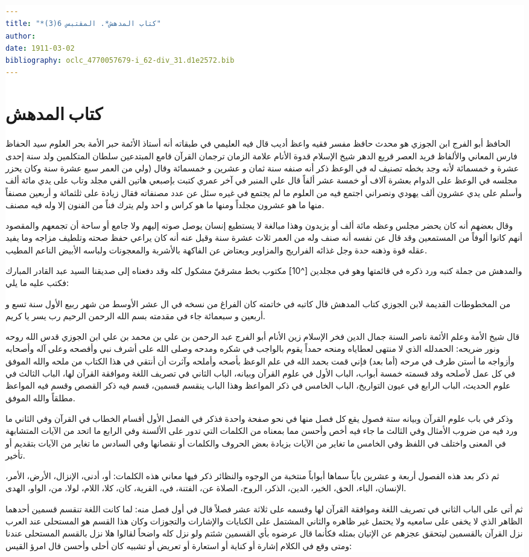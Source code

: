 ```yaml
---
title: "*كتاب المدهش*. المقتبس 6(3)"
author: 
date: 1911-03-02
bibliography: oclc_4770057679-i_62-div_31.d1e2572.bib
---
```




#  كتاب المدهش 


 الحافظ أبو الفرج ابن الجوزي هو محدث حافظ مفسر فقيه واعظ أديب قال فيه العليمي في طبقاته أنه أستاذ الأئمة حبر الأمة بحر العلوم سيد الحفاظ فارس المعاني والألفاظ فريد العصر قريع الدهر شيخ الإسلام قدوة الأنام علامة الزمان ترجمان القرآن قامع المبتدعين سلطان المتكلمين ولد سنة  إحدى  عشرة  و  خمسمائة  لأنه وجد بخطه تصنيف له في الوعظ ذكر أنه صنفه سنة ثمان و  عشرين  و  خمسمائة  وقال (ولي من العمر  سبع  عشرة  سنة وكان يحزر مجلسه في الوعظ على الدوام بعشرة  آلاف  أو  خمسة  عشر  ألفاً قال علي المنبر في آخر عمري كتبت بإصبعي هاتين الفي مجلد وتاب على يدي  مائة  ألف  وأسلم على يدي  عشرون  ألف  يهودي ونصراني اجتمع فيه من العلوم ما لم يجتمع في غيره سئل عن عدد مصنفاته فقال زيادة على  ثلثمائة  و  أربعين  مصنفاً منها ما هو  عشرون  مجلداً ومنها ما هو كراس و  احد  ولم يترك فناً من الفنون إلا وله فيه مصنف. 

 وقال بعضهم أنه كان يحضر مجلس وعظه  مائة  ألف  أو يزيدون وهذا مبالغة لا يستطيع إنسان يوصل صوته إليهم ولا جامع أو ساحة أن تجمعهم والمقصود أنهم كانوا ألوفاً من المستمعين وقد قال عن نفسه أنه صنف وله من العمر  ثلاث  عشرة  سنة وقيل عنه أنه كان يراعي حفظ صحته وتلطيف مزاجه وما يفيد عقله قوة وذهنه حدة وجل غذائه الفراريج والمزاوير ويعتاض عن الفاكهة بالأشربة والمعجونات ولباسه الأبيض الناعم المطيب. 

 والمدهش من جملة كتبه ورد ذكره في قائمتها وهو في مجلدين [^10] مكتوب بخط مشرقيّ مشكول كله وقد دفعناه إلى صديقنا السيد عبد القادر المبارك فكتب عليه ما يلي: 

 من المخطوطات القديمة لابن الجوزي كتاب المدهش قال كاتبه في خاتمته كان الفراغ من نسخه في ال  عشر  الأوسط من شهر ربيع الأول سنة  تسع  و  أربعين  و  سبعمائة  جاء في مقدمته بسم الله الرحمن الرحيم رب يسر يا كريم. 
 
 قال شيخ الأمة وعلم الأئمة ناصر السنة جمال الدين فخر الإسلام زين الأنام أبو الفرج عبد الرحمن بن علي بن محمد بن علي ابن الجوزي قدس الله روحه ونور ضريحه: الحمدلله الذي لا منتهى لعطاياه ومنحه حمداً يقوم بالواجب في شكره ومدحه وصلى الله على أشرف نبي وأفصحه وعلى آله وأصحابه وأزواجه ما أستن طرف في مرحه (أما بعد) فإني قمت بحمد الله في علم الوعظ بأصحه وأملحه وآثرت أن أنتقي في هذا الكتاب من ملحه والله   الموفق في كل عمل لأصلحه وقد قسمته  خمسة  أبواب، الباب الأول في علوم القرآن وبيانه، الباب الثاني في تصريف اللغة وموافقة القرآن لها، الباب الثالث في علوم الحديث، الباب الرابع في عيون التواريخ، الباب الخامس في ذكر المواعظ وهذا الباب ينقسم قسمين، قسم فيه ذكر القصص وقسم فيه المواعظ مطلقاً والله الموفق. 

 وذكر في باب علوم القرآن وبيانه  ستة  فصول يقع كل فصل منها في نحو صفحة واحدة فذكر في الفصل الأول أقسام الخطاب في القرآن وفي الثاني ما ورد فيه من ضروب الأمثال وفي الثالث ما جاء فيه أخص وأحسن مما بمعناه من الكلمات التي تدور على الألسنة وفي الرابع ما اتحد من الآيات المتشابهة في المعنى واختلف في اللفظ وفي الخامس ما تغاير من الآيات بزيادة بعض الحروف والكلمات أو نقصانها وفي السادس ما تغاير من الآيات بتقديم أو تأخير. 

 ثم ذكر بعد هذه الفصول  أربعة  و  عشرين  باباً سماها أبواباً منتخبة من الوجوه والنظائر ذكر فيها معاني هذه الكلمات: أو، أدنى، الإنزال، الأرض، الأمر، الإنسان، الباء، الحق، الخير، الدين، الذكر، الروح، الصلاة عن، الفتنة، في، القرية، كان، كلا، اللام، لولا، من، الواو، الهدى. 

 ثم أتى على الباب الثاني في تصريف اللغة وموافقة القرآن لها وقسمه على  ثلاثة  عشر  فصلاً قال في أول فصل منه: لما كانت اللغة تنقسم قسمين أحدهما الظاهر الذي لا يخفى على سامعيه ولا يحتمل غير ظاهره والثاني المشتمل على الكنايات والإشارات والتجوزات وكان هذا القسم هو المستحلى عند العرب نزل القرآن بالقسمين ليتحقق عجزهم عن الإتيان بمثله فكأنما قال عرضوه بأي القسمين شئتم ولو نزل كله واضحاً لقالوا هلا نزل بالقسم المستحلى عندنا ومتى وقع في الكلام إشارة أو كناية أو استعارة أو تعريض أو تشبيه كان أحلى وأحسن قال امرؤ القيس: 
 